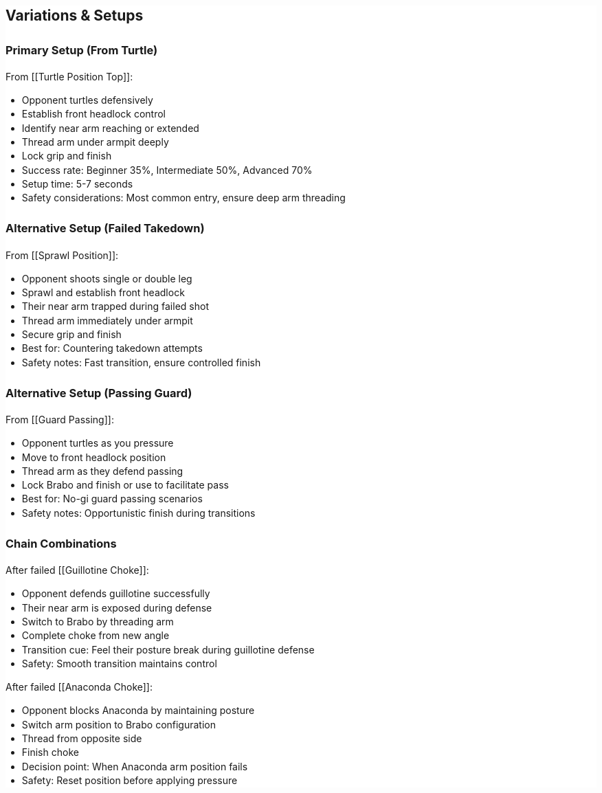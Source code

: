 ## Variations & Setups

### Primary Setup (From Turtle)
From [[Turtle Position Top]]:
- Opponent turtles defensively
- Establish front headlock control
- Identify near arm reaching or extended
- Thread arm under armpit deeply
- Lock grip and finish
- Success rate: Beginner 35%, Intermediate 50%, Advanced 70%
- Setup time: 5-7 seconds
- Safety considerations: Most common entry, ensure deep arm threading

### Alternative Setup (Failed Takedown)
From [[Sprawl Position]]:
- Opponent shoots single or double leg
- Sprawl and establish front headlock
- Their near arm trapped during failed shot
- Thread arm immediately under armpit
- Secure grip and finish
- Best for: Countering takedown attempts
- Safety notes: Fast transition, ensure controlled finish

### Alternative Setup (Passing Guard)
From [[Guard Passing]]:
- Opponent turtles as you pressure
- Move to front headlock position
- Thread arm as they defend passing
- Lock Brabo and finish or use to facilitate pass
- Best for: No-gi guard passing scenarios
- Safety notes: Opportunistic finish during transitions

### Chain Combinations

After failed [[Guillotine Choke]]:
- Opponent defends guillotine successfully
- Their near arm is exposed during defense
- Switch to Brabo by threading arm
- Complete choke from new angle
- Transition cue: Feel their posture break during guillotine defense
- Safety: Smooth transition maintains control

After failed [[Anaconda Choke]]:
- Opponent blocks Anaconda by maintaining posture
- Switch arm position to Brabo configuration
- Thread from opposite side
- Finish choke
- Decision point: When Anaconda arm position fails
- Safety: Reset position before applying pressure
